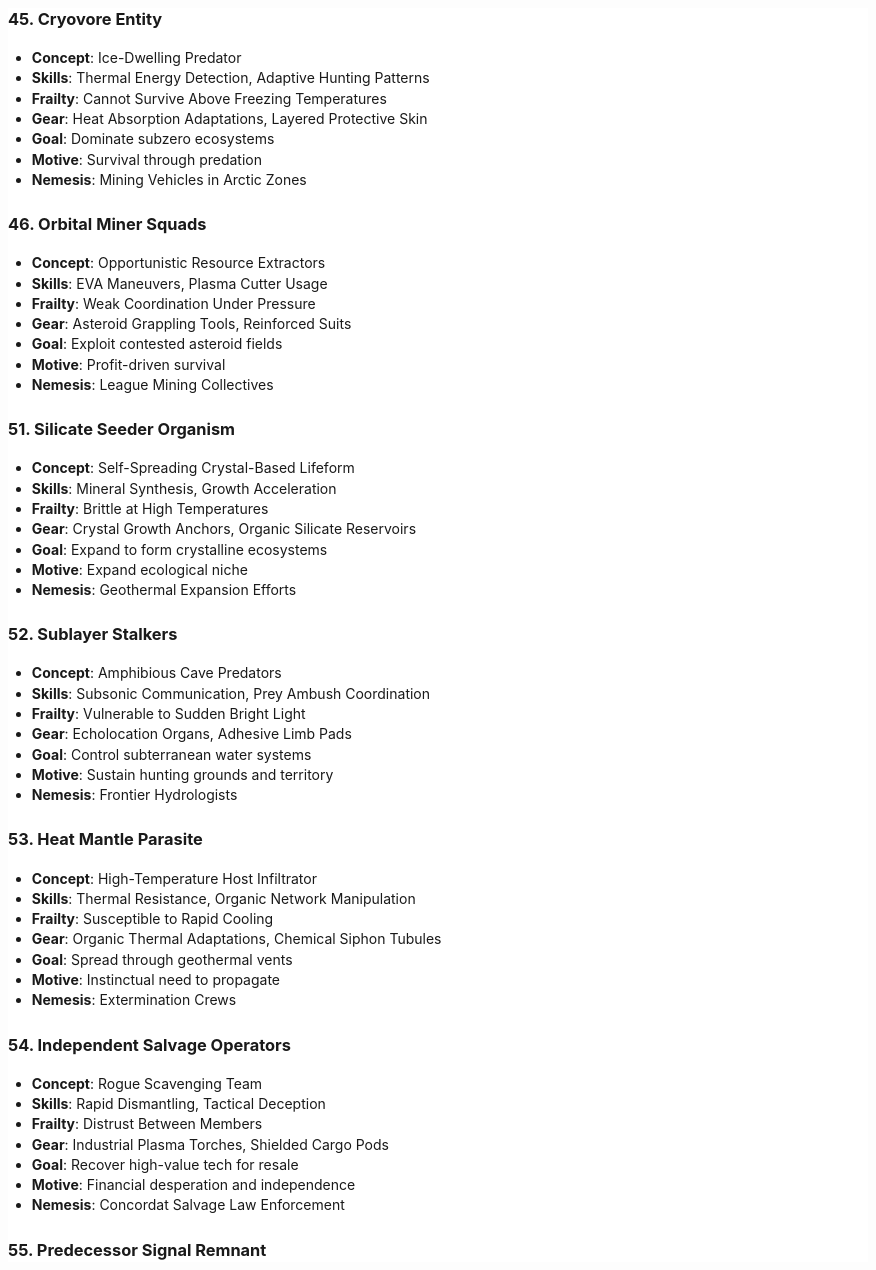 ### 45. Cryovore Entity
- **Concept**: Ice-Dwelling Predator  
- **Skills**: Thermal Energy Detection, Adaptive Hunting Patterns  
- **Frailty**: Cannot Survive Above Freezing Temperatures  
- **Gear**: Heat Absorption Adaptations, Layered Protective Skin  
- **Goal**: Dominate subzero ecosystems  
- **Motive**: Survival through predation  
- **Nemesis**: Mining Vehicles in Arctic Zones  

### 46. Orbital Miner Squads
- **Concept**: Opportunistic Resource Extractors  
- **Skills**: EVA Maneuvers, Plasma Cutter Usage  
- **Frailty**: Weak Coordination Under Pressure  
- **Gear**: Asteroid Grappling Tools, Reinforced Suits  
- **Goal**: Exploit contested asteroid fields  
- **Motive**: Profit-driven survival  
- **Nemesis**: League Mining Collectives  

### 51. Silicate Seeder Organism
- **Concept**: Self-Spreading Crystal-Based Lifeform  
- **Skills**: Mineral Synthesis, Growth Acceleration  
- **Frailty**: Brittle at High Temperatures  
- **Gear**: Crystal Growth Anchors, Organic Silicate Reservoirs  
- **Goal**: Expand to form crystalline ecosystems  
- **Motive**: Expand ecological niche  
- **Nemesis**: Geothermal Expansion Efforts  


### 52. Sublayer Stalkers
- **Concept**: Amphibious Cave Predators  
- **Skills**: Subsonic Communication, Prey Ambush Coordination  
- **Frailty**: Vulnerable to Sudden Bright Light  
- **Gear**: Echolocation Organs, Adhesive Limb Pads  
- **Goal**: Control subterranean water systems  
- **Motive**: Sustain hunting grounds and territory  
- **Nemesis**: Frontier Hydrologists  

### 53. Heat Mantle Parasite
- **Concept**: High-Temperature Host Infiltrator  
- **Skills**: Thermal Resistance, Organic Network Manipulation  
- **Frailty**: Susceptible to Rapid Cooling  
- **Gear**: Organic Thermal Adaptations, Chemical Siphon Tubules  
- **Goal**: Spread through geothermal vents  
- **Motive**: Instinctual need to propagate  
- **Nemesis**: Extermination Crews  

### 54. Independent Salvage Operators
- **Concept**: Rogue Scavenging Team  
- **Skills**: Rapid Dismantling, Tactical Deception  
- **Frailty**: Distrust Between Members  
- **Gear**: Industrial Plasma Torches, Shielded Cargo Pods  
- **Goal**: Recover high-value tech for resale  
- **Motive**: Financial desperation and independence  
- **Nemesis**: Concordat Salvage Law Enforcement  

### 55. Predecessor Signal Remnant
